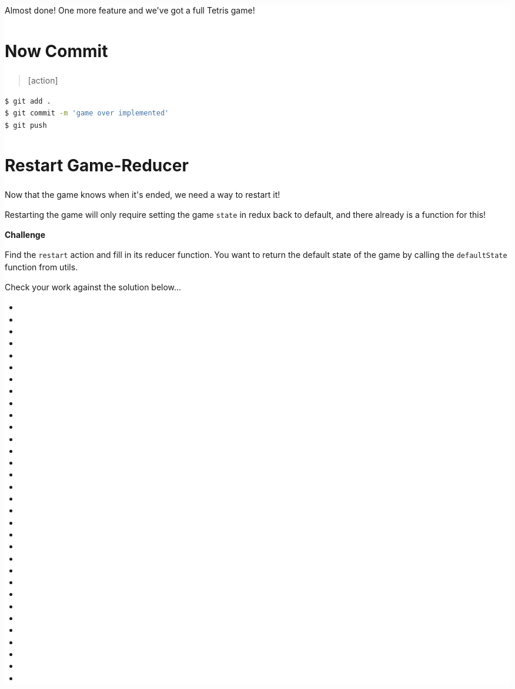 Almost done! One more feature and we've got a full Tetris game!

# Now Commit

>[action]
>
```bash
$ git add .
$ git commit -m 'game over implemented'
$ git push
```

# Restart Game-Reducer

Now that the game knows when it's ended, we need a way to restart it!

Restarting the game will only require setting the game `state` in redux back to default, and there already is a function for this!

**Challenge**

Find the `restart` action and fill in its reducer function. You want to return the default state of the game by calling the `defaultState` function from utils. 

Check your work against the solution below...

-
-
-
-
-
-
-
-
-
-
-
-
-
-
-
-
-
-
-
-
-
-
-
-
-
-
-
-
-
-
-
-
